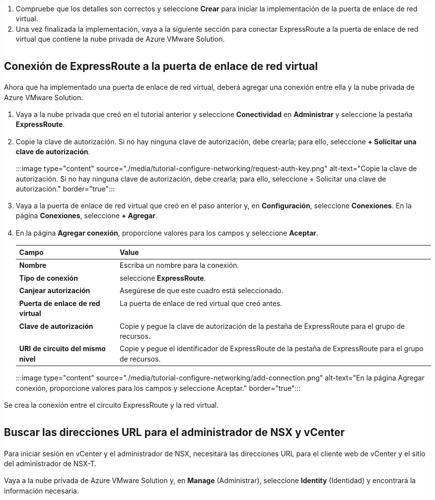 1. Compruebe que los detalles son correctos y seleccione **Crear** para iniciar la implementación de la puerta de enlace de red virtual. 
1. Una vez finalizada la implementación, vaya a la siguiente sección para conectar ExpressRoute a la puerta de enlace de red virtual que contiene la nube privada de Azure VMware Solution.

## <a name="connect-expressroute-to-the-virtual-network-gateway"></a>Conexión de ExpressRoute a la puerta de enlace de red virtual

Ahora que ha implementado una puerta de enlace de red virtual, deberá agregar una conexión entre ella y la nube privada de Azure VMware Solution.

1. Vaya a la nube privada que creó en el tutorial anterior y seleccione **Conectividad**  en **Administrar** y seleccione la pestaña **ExpressRoute**.

1. Copie la clave de autorización. Si no hay ninguna clave de autorización, debe crearla; para ello, seleccione **+ Solicitar una clave de autorización**.

   :::image type="content" source="./media/tutorial-configure-networking/request-auth-key.png" alt-text="Copie la clave de autorización. Si no hay ninguna clave de autorización, debe crearla; para ello, seleccione + Solicitar una clave de autorización." border="true":::

1. Vaya a la puerta de enlace de red virtual que creó en el paso anterior y, en **Configuración**, seleccione **Conexiones**. En la página **Conexiones**, seleccione **+ Agregar**.

1. En la página **Agregar conexión**, proporcione valores para los campos y seleccione **Aceptar**. 

   | Campo | Value |
   | --- | --- |
   | **Nombre**  | Escriba un nombre para la conexión.  |
   | **Tipo de conexión**  | seleccione **ExpressRoute**.  |
   | **Canjear autorización**  | Asegúrese de que este cuadro está seleccionado.  |
   | **Puerta de enlace de red virtual** | La puerta de enlace de red virtual que creó antes.  |
   | **Clave de autorización**  | Copie y pegue la clave de autorización de la pestaña de ExpressRoute para el grupo de recursos. |
   | **URI de circuito del mismo nivel**  | Copie y pegue el identificador de ExpressRoute de la pestaña de ExpressRoute para el grupo de recursos.  |

   :::image type="content" source="./media/tutorial-configure-networking/add-connection.png" alt-text="En la página Agregar conexión, proporcione valores para los campos y seleccione Aceptar." border="true":::

Se crea la conexión entre el circuito ExpressRoute y la red virtual.



## <a name="locate-the-urls-for-vcenter-and-nsx-manager"></a>Buscar las direcciones URL para el administrador de NSX y vCenter

Para iniciar sesión en vCenter y el administrador de NSX, necesitará las direcciones URL para el cliente web de vCenter y el sitio del administrador de NSX-T. 

Vaya a la nube privada de Azure VMware Solution y, en **Manage** (Administrar), seleccione **Identity** (Identidad) y encontrará la información necesaria.

